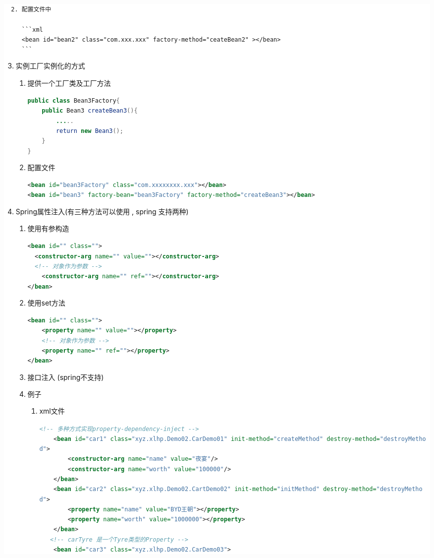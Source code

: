          

      2. 配置文件中

         ```xml
         <bean id="bean2" class="com.xxx.xxx" factory-method="ceateBean2" ></bean>
         ```

   3. 实例工厂实例化的方式

      1. 提供一个工厂类及工厂方法

         ```java
         public class Bean3Factory{
             public Bean3 createBean3(){
                 .....
                 return new Bean3();
             }
         }
         ```

      2. 配置文件

         ```xml
         <bean id="bean3Factory" class="com.xxxxxxxx.xxx"></bean>
         <bean id="bean3" factory-bean="bean3Factory" factory-method="createBean3"></bean>
         ```

6. Spring属性注入(有三种方法可以使用 , spring 支持两种)

   1. 使用有参构造

      ```xml
      <bean id="" class="">
      	<constructor-arg name="" value=""></constructor-arg>
      	<!-- 对象作为参数 -->    
          <constructor-arg name="" ref=""></constructor-arg>
      </bean>
      ```

      

   2. 使用set方法

      ```xml
      <bean id="" class="">
          <property name="" value=""></property>
          <!-- 对象作为参数 -->
          <property name="" ref=""></property>
      </bean>
      ```

   3. 接口注入 (spring不支持) 

   4. 例子

      1. xml文件

         ```xml
         <!-- 多种方式实现property-dependency-inject -->
             <bean id="car1" class="xyz.xlhp.Demo02.CarDemo01" init-method="createMethod" destroy-method="destroyMethod">
                 <constructor-arg name="name" value="夜宴"/>
                 <constructor-arg name="worth" value="100000"/>
             </bean>
             <bean id="car2" class="xyz.xlhp.Demo02.CartDemo02" init-method="initMethod" destroy-method="destroyMethod">
                 <property name="name" value="BYD王朝"></property>
                 <property name="worth" value="1000000"></property>
             </bean>
         	<!-- carTyre 是一个Tyre类型的Property -->
             <bean id="car3" class="xyz.xlhp.Demo02.CarDemo03">